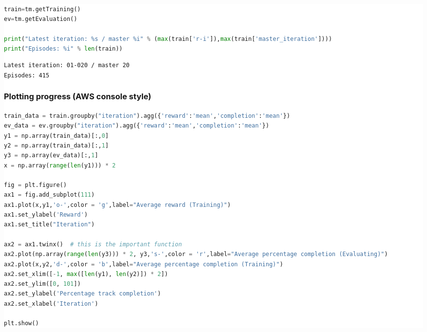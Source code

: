 


```python
train=tm.getTraining()
ev=tm.getEvaluation()

print("Latest iteration: %s / master %i" % (max(train['r-i']),max(train['master_iteration'])))
print("Episodes: %i" % len(train))
```

    Latest iteration: 01-020 / master 20
    Episodes: 415


### Plotting progress (AWS console style)


```python
train_data = train.groupby("iteration").agg({'reward':'mean','completion':'mean'})
ev_data = ev.groupby("iteration").agg({'reward':'mean','completion':'mean'})
y1 = np.array(train_data)[:,0]
y2 = np.array(train_data)[:,1]
y3 = np.array(ev_data)[:,1]
x = np.array(range(len(y1))) * 2

fig = plt.figure()
ax1 = fig.add_subplot(111)
ax1.plot(x,y1,'o-',color = 'g',label="Average reward (Training)")
ax1.set_ylabel('Reward')
ax1.set_title("Iteration")

ax2 = ax1.twinx()  # this is the important function
ax2.plot(np.array(range(len(y3))) * 2, y3,'s-',color = 'r',label="Average percentage completion (Evaluating)")
ax2.plot(x,y2,'d-',color = 'b',label="Average percentage completion (Training)")
ax2.set_xlim([-1, max([len(y1), len(y2)]) * 2])
ax2.set_ylim([0, 101])
ax2.set_ylabel('Percentage track completion')
ax2.set_xlabel('Iteration')

plt.show()
```


    